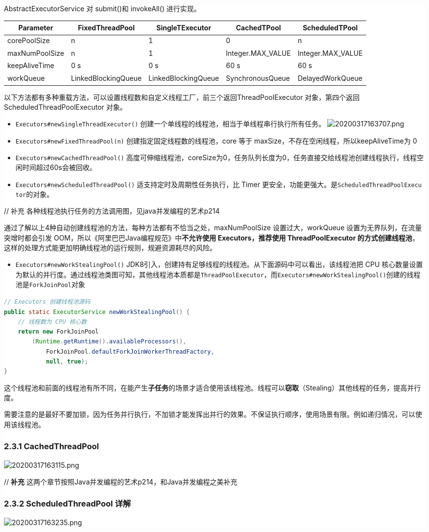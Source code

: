 AbstractExecutorService 对 submit()和 invokeAll() 进行实现。



| Parameter      | FixedThreadPool | SingleTExecutor | CachedTPool  | ScheduledTPool |
| -------------- | --------------- | -------------------- | ----------------- | ------------------- |
| corePoolSize   | n               | 1                    | 0                 | n                   |
| maxNumPoolSize | n               | 1                    | Integer.MAX_VALUE | Integer.MAX_VALUE   |
| keepAliveTime  | 0 s             | 0 s                  | 60 s              | 60 s                |
| workQueue      |LinkedBlockingQueue|LinkedBlockingQueue |SynchronousQueue   |DelayedWorkQueue     |

以下方法都有多种重载方法，可以设置线程数和自定义线程工厂，前三个返回ThreadPoolExecutor 对象，第四个返回 ScheduledThreadPoolExecutor 对象。
- `Executors#newSingleThreadExecutor()` 创建一个单线程的线程池，相当于单线程串行执行所有任务。
  ![20200317163707.png](https://raw.githubusercontent.com/maoturing/PictureBed/master/pic/20200317163707.png)
- `Executors#newFixedThreadPool(n)`  创建指定固定线程数的线程池，core 等于 maxSize，不存在空闲线程，所以keepAliveTime为 0
  
- `Executors#newCachedThreadPool()` 高度可伸缩线程池，coreSize为0，任务队列长度为0，任务直接交给线程池创建线程执行，线程空闲时间超过60s会被回收。
-  `Executors#newScheduledThreadPool()`  适支持定时及周期性任务执行，比 Timer 更安全，功能更强大。是`ScheduledThreadPoolExecutor`的对象。

// 补充 各种线程池执行任务的方法调用图，见java并发编程的艺术p214

通过了解以上4种自动创建线程池的方法，每种方法都有不恰当之处，maxNumPoolSize 设置过大，workQueue 设置为无界队列，在流量突增时都会引发 OOM，所以《阿里巴巴Java编程规范》中**不允许使用 Executors，推荐使用 ThreadPoolExecutor 的方式创建线程池**，这样的处理方式能更加明确线程池的运行规则，规避资源耗尽的风险。

- `Executors#newWorkStealingPool()` JDK8引入，创建持有足够线程的线程池。从下面源码中可以看出，该线程池把 CPU 核心数量设置为默认的并行度。通过线程池类图可知，其他线程池本质都是`ThreadPoolExecutor`，而`Executors#newWorkStealingPool()`创建的线程池是`ForkJoinPool`对象

```java
// Executors 创建线程池源码
public static ExecutorService newWorkStealingPool() {
    // 线程数为 CPU 核心数
    return new ForkJoinPool
        (Runtime.getRuntime().availableProcessors(),
            ForkJoinPool.defaultForkJoinWorkerThreadFactory,
            null, true);
}
```
这个线程池和前面的线程池有所不同，在能产生**子任务**的场景才适合使用该线程池。线程可以**窃取**（Stealing）其他线程的任务，提高并行度。

需要注意的是最好不要加锁，因为任务并行执行，不加锁才能发挥出并行的效果。不保证执行顺序，使用场景有限。例如递归情况，可以使用该线程池。



### 2.3.1 CachedThreadPool
![20200317163115.png](https://raw.githubusercontent.com/maoturing/PictureBed/master/pic/20200317163115.png)

// **补充** 这两个章节按照Java并发编程的艺术p214，和Java并发编程之美补充

### 2.3.2 ScheduledThreadPool 详解

![20200317163235.png](https://raw.githubusercontent.com/maoturing/PictureBed/master/pic/20200317163235.png)
